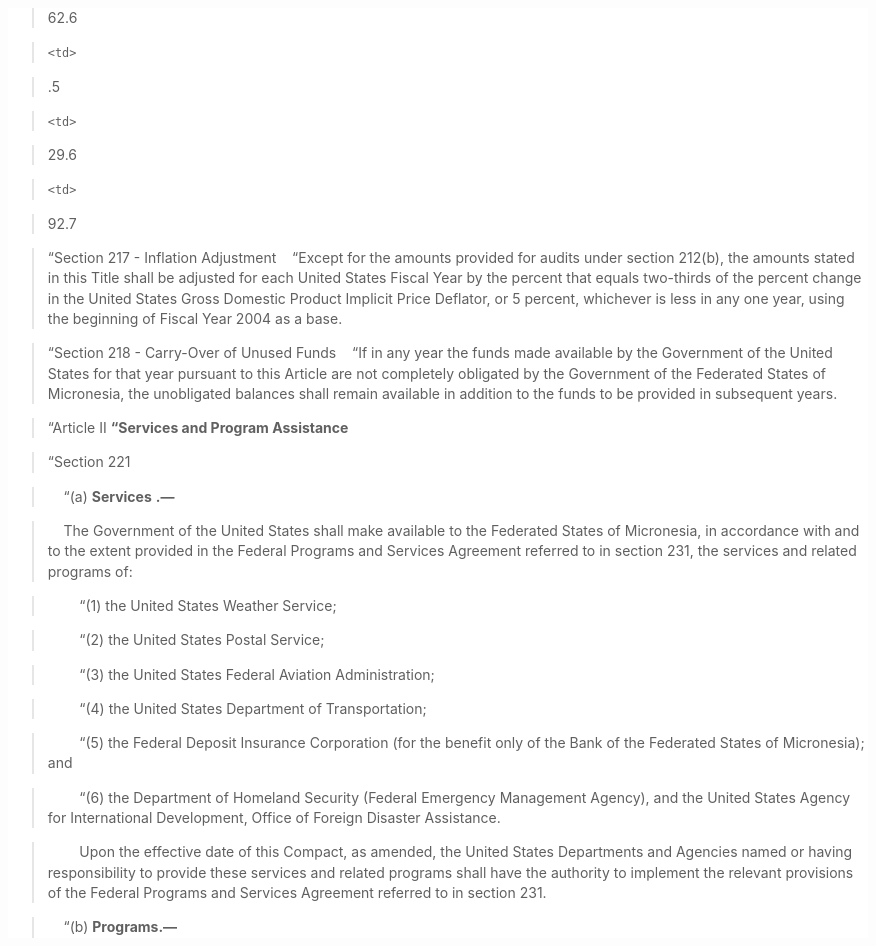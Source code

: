 > 62.6  </td>

>     <td> 

> .5  </td>

>     <td> 

> 29.6  </td>

>     <td> 

> 92.7  </td>

> 

  </tr>

> </table>

> “Section 217 - Inflation Adjustment    “Except for the amounts provided for audits under section 212(b), the amounts stated in this Title shall be adjusted for each United States Fiscal Year by the percent that equals two-thirds of the percent change in the United States Gross Domestic Product Implicit Price Deflator, or 5 percent, whichever is less in any one year, using the beginning of Fiscal Year 2004 as a base.

> “Section 218 - Carry-Over of Unused Funds    “If in any year the funds made available by the Government of the United States for that year pursuant to this Article are not completely obligated by the Government of the Federated States of Micronesia, the unobligated balances shall remain available in addition to the funds to be provided in subsequent years.

> “Article II __“Services and Program Assistance__ 

> “Section 221

>     “(a)  __Services__  __.—__ 

>     The Government of the United States shall make available to the Federated States of Micronesia, in accordance with and to the extent provided in the Federal Programs and Services Agreement referred to in section 231, the services and related programs of:

>         “(1) the United States Weather Service;

>         “(2) the United States Postal Service;

>         “(3) the United States Federal Aviation Administration;

>         “(4) the United States Department of Transportation;

>         “(5) the Federal Deposit Insurance Corporation (for the benefit only of the Bank of the Federated States of Micronesia); and

>         “(6) the Department of Homeland Security (Federal Emergency Management Agency), and the United States Agency for International Development, Office of Foreign Disaster Assistance.

>         Upon the effective date of this Compact, as amended, the United States Departments and Agencies named or having responsibility to provide these services and related programs shall have the authority to implement the relevant provisions of the Federal Programs and Services Agreement referred to in section 231.

>     “(b) __Programs.—__ 
